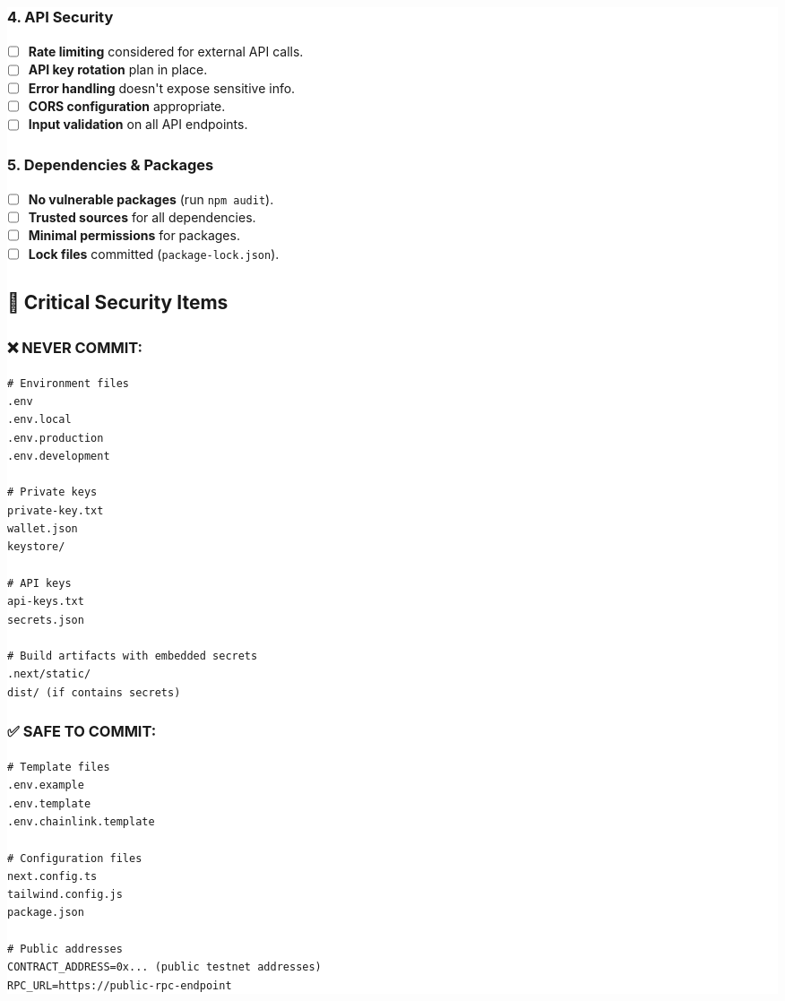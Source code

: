 ### 4. API Security

- [ ] **Rate limiting** considered for external API calls.
- [ ] **API key rotation** plan in place.
- [ ] **Error handling** doesn't expose sensitive info.
- [ ] **CORS configuration** appropriate.
- [ ] **Input validation** on all API endpoints.

### 5. Dependencies & Packages

- [ ] **No vulnerable packages** (run `npm audit`).
- [ ] **Trusted sources** for all dependencies.
- [ ] **Minimal permissions** for packages.
- [ ] **Lock files** committed (`package-lock.json`).

## 🚨 Critical Security Items

### ❌ NEVER COMMIT:

```
# Environment files
.env
.env.local
.env.production
.env.development

# Private keys
private-key.txt
wallet.json
keystore/

# API keys
api-keys.txt
secrets.json

# Build artifacts with embedded secrets
.next/static/
dist/ (if contains secrets)
```

### ✅ SAFE TO COMMIT:

```
# Template files
.env.example
.env.template
.env.chainlink.template

# Configuration files
next.config.ts
tailwind.config.js
package.json

# Public addresses
CONTRACT_ADDRESS=0x... (public testnet addresses)
RPC_URL=https://public-rpc-endpoint
```

